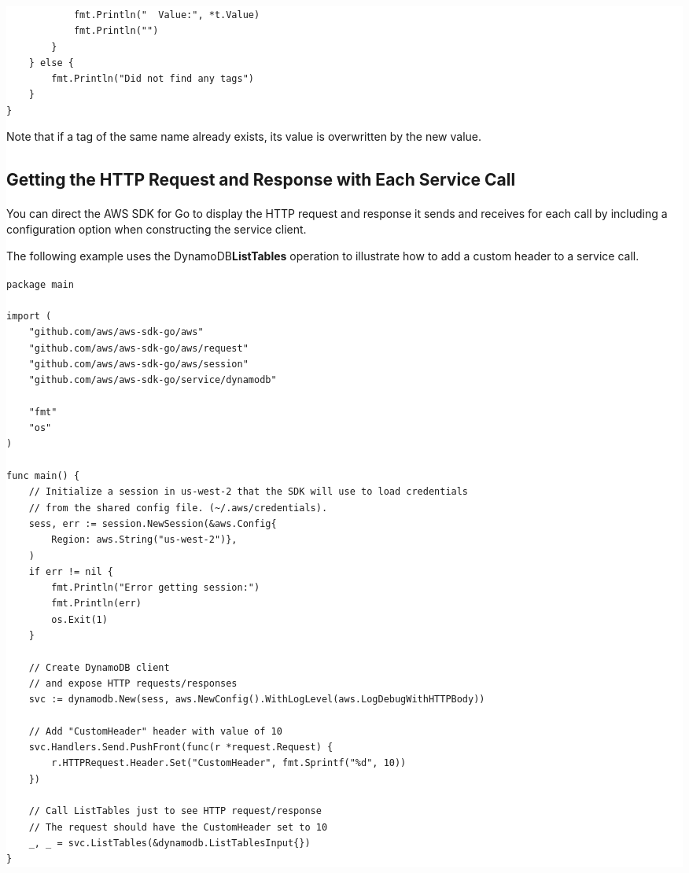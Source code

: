 ```
            fmt.Println("  Value:", *t.Value)
            fmt.Println("")
        }
    } else {
        fmt.Println("Did not find any tags")
    }
}
```

Note that if a tag of the same name already exists, its value is overwritten by the new value\.

## Getting the HTTP Request and Response with Each Service Call<a name="get-http-request-response"></a>

You can direct the AWS SDK for Go to display the HTTP request and response it sends and receives for each call by including a configuration option when constructing the service client\.

The following example uses the DynamoDB**ListTables** operation to illustrate how to add a custom header to a service call\.

```
package main

import (
    "github.com/aws/aws-sdk-go/aws"
    "github.com/aws/aws-sdk-go/aws/request"
    "github.com/aws/aws-sdk-go/aws/session"
    "github.com/aws/aws-sdk-go/service/dynamodb"

    "fmt"
    "os"
)

func main() {
    // Initialize a session in us-west-2 that the SDK will use to load credentials
    // from the shared config file. (~/.aws/credentials).
    sess, err := session.NewSession(&aws.Config{
        Region: aws.String("us-west-2")},
    )
    if err != nil {
        fmt.Println("Error getting session:")
        fmt.Println(err)
        os.Exit(1)
    }

    // Create DynamoDB client
    // and expose HTTP requests/responses
    svc := dynamodb.New(sess, aws.NewConfig().WithLogLevel(aws.LogDebugWithHTTPBody))

    // Add "CustomHeader" header with value of 10
    svc.Handlers.Send.PushFront(func(r *request.Request) {
        r.HTTPRequest.Header.Set("CustomHeader", fmt.Sprintf("%d", 10))
    })

    // Call ListTables just to see HTTP request/response
    // The request should have the CustomHeader set to 10
    _, _ = svc.ListTables(&dynamodb.ListTablesInput{})
}
```
